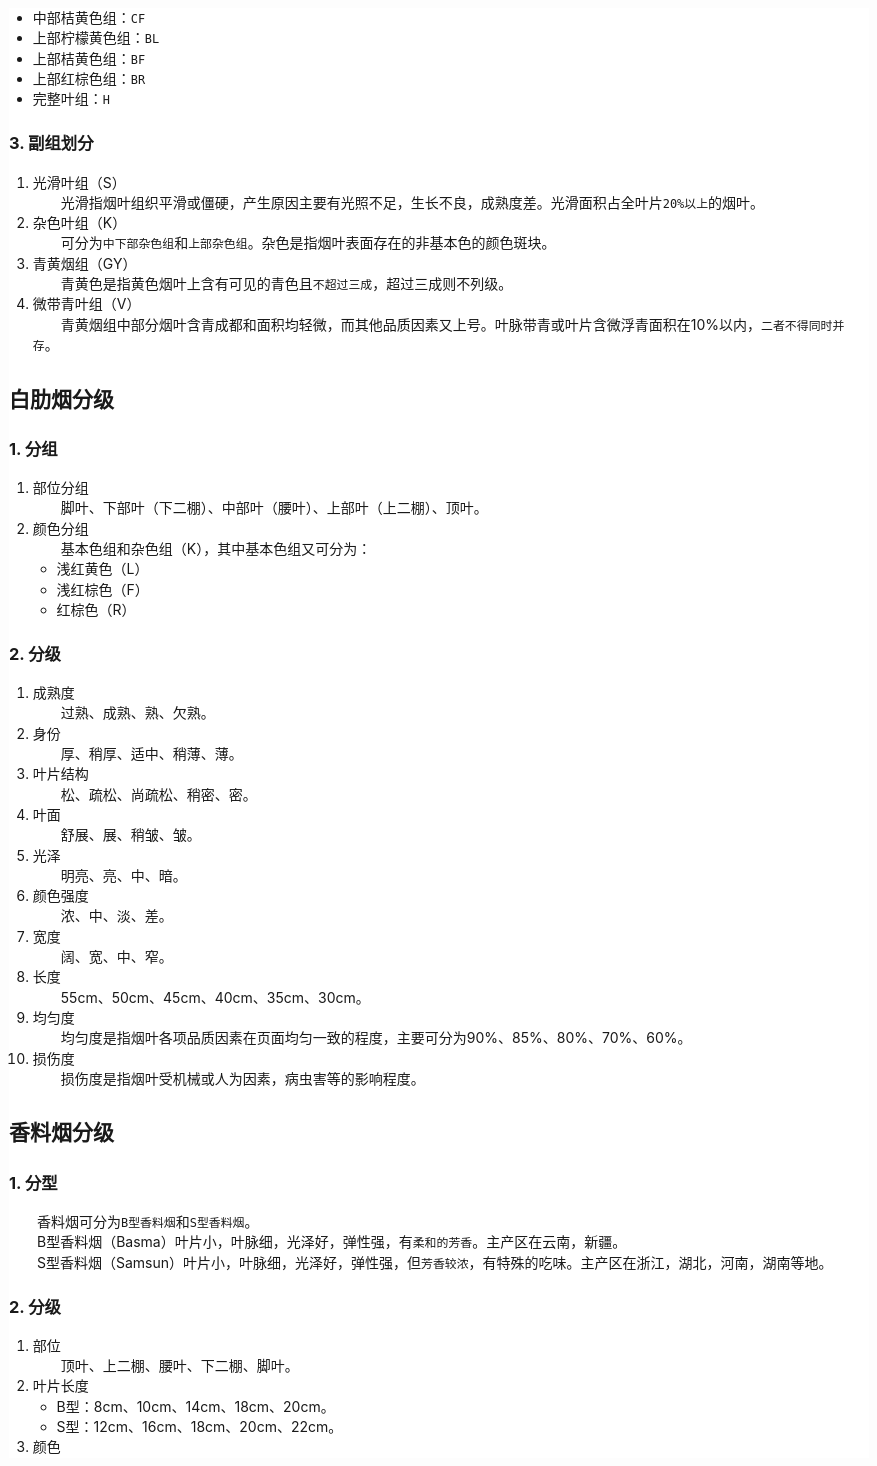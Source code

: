    * 中部桔黄色组：`CF`
   * 上部柠檬黄色组：`BL`
   * 上部桔黄色组：`BF`
   * 上部红棕色组：`BR`
   * 完整叶组：`H`

### 3. 副组划分
1. 光滑叶组（S）  
&emsp;&emsp;光滑指烟叶组织平滑或僵硬，产生原因主要有光照不足，生长不良，成熟度差。光滑面积占全叶片`20%以上`的烟叶。
2. 杂色叶组（K）  
&emsp;&emsp;可分为`中下部杂色组`和`上部杂色组`。杂色是指烟叶表面存在的非基本色的颜色斑块。
3. 青黄烟组（GY）  
&emsp;&emsp;青黄色是指黄色烟叶上含有可见的青色且`不超过三成`，超过三成则不列级。
4. 微带青叶组（V）  
&emsp;&emsp;青黄烟组中部分烟叶含青成都和面积均轻微，而其他品质因素又上号。叶脉带青或叶片含微浮青面积在10%以内，`二者不得同时并存`。

## 白肋烟分级
### 1. 分组
1. 部位分组  
&emsp;&emsp;脚叶、下部叶（下二棚）、中部叶（腰叶）、上部叶（上二棚）、顶叶。
2. 颜色分组  
&emsp;&emsp;基本色组和杂色组（K），其中基本色组又可分为：
    * 浅红黄色（L）
    * 浅红棕色（F）
    * 红棕色（R）
### 2. 分级
1. 成熟度  
&emsp;&emsp;过熟、成熟、熟、欠熟。
2. 身份  
&emsp;&emsp;厚、稍厚、适中、稍薄、薄。
3. 叶片结构  
&emsp;&emsp;松、疏松、尚疏松、稍密、密。
4. 叶面    
&emsp;&emsp;舒展、展、稍皱、皱。
5. 光泽  
&emsp;&emsp;明亮、亮、中、暗。
6. 颜色强度  
&emsp;&emsp;浓、中、淡、差。
7. 宽度  
&emsp;&emsp;阔、宽、中、窄。
8. 长度  
&emsp;&emsp;55cm、50cm、45cm、40cm、35cm、30cm。
9. 均匀度  
&emsp;&emsp;均匀度是指烟叶各项品质因素在页面均匀一致的程度，主要可分为90%、85%、80%、70%、60%。
10. 损伤度  
&emsp;&emsp;损伤度是指烟叶受机械或人为因素，病虫害等的影响程度。

## 香料烟分级
### 1. 分型
&emsp;&emsp;香料烟可分为`B型香料烟`和`S型香料烟`。  
&emsp;&emsp;B型香料烟（Basma）叶片小，叶脉细，光泽好，弹性强，有`柔和的芳香`。主产区在云南，新疆。  
&emsp;&emsp;S型香料烟（Samsun）叶片小，叶脉细，光泽好，弹性强，但`芳香较浓`，有特殊的吃味。主产区在浙江，湖北，河南，湖南等地。
### 2. 分级
1. 部位  
&emsp;&emsp;顶叶、上二棚、腰叶、下二棚、脚叶。
2. 叶片长度  
    * B型：8cm、10cm、14cm、18cm、20cm。
    * S型：12cm、16cm、18cm、20cm、22cm。
3. 颜色  